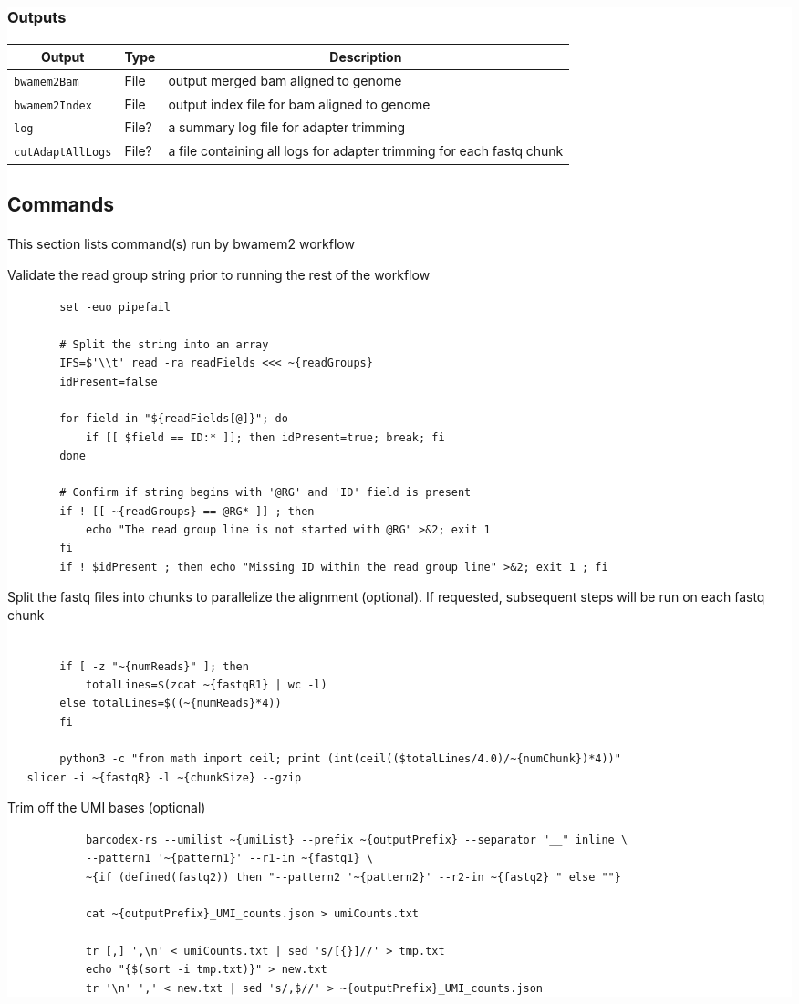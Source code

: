 ### Outputs

Output | Type | Description
---|---|---
`bwamem2Bam`|File|output merged bam aligned to genome
`bwamem2Index`|File|output index file for bam aligned to genome
`log`|File?|a summary log file for adapter trimming
`cutAdaptAllLogs`|File?|a file containing all logs for adapter trimming for each fastq chunk


## Commands
 This section lists command(s) run by bwamem2 workflow
 
 
 Validate the read group string prior to running the rest of the workflow
 
 ```
         set -euo pipefail 
 
         # Split the string into an array 
         IFS=$'\\t' read -ra readFields <<< ~{readGroups}
         idPresent=false
 
         for field in "${readFields[@]}"; do 
             if [[ $field == ID:* ]]; then idPresent=true; break; fi
         done 
 
         # Confirm if string begins with '@RG' and 'ID' field is present
         if ! [[ ~{readGroups} == @RG* ]] ; then 
             echo "The read group line is not started with @RG" >&2; exit 1
         fi
         if ! $idPresent ; then echo "Missing ID within the read group line" >&2; exit 1 ; fi
 ```
 
 Split the fastq files into chunks to parallelize the alignment (optional).  If requested, subsequent steps will be run on each fastq chunk
 
 ```
 
         if [ -z "~{numReads}" ]; then
             totalLines=$(zcat ~{fastqR1} | wc -l)
         else totalLines=$((~{numReads}*4))
         fi
         
         python3 -c "from math import ceil; print (int(ceil(($totalLines/4.0)/~{numChunk})*4))"
 	slicer -i ~{fastqR} -l ~{chunkSize} --gzip
 
 ```
 
 Trim off the UMI bases (optional)
 
 ```
             barcodex-rs --umilist ~{umiList} --prefix ~{outputPrefix} --separator "__" inline \
             --pattern1 '~{pattern1}' --r1-in ~{fastq1} \
             ~{if (defined(fastq2)) then "--pattern2 '~{pattern2}' --r2-in ~{fastq2} " else ""}
 
             cat ~{outputPrefix}_UMI_counts.json > umiCounts.txt
 
             tr [,] ',\n' < umiCounts.txt | sed 's/[{}]//' > tmp.txt
             echo "{$(sort -i tmp.txt)}" > new.txt
             tr '\n' ',' < new.txt | sed 's/,$//' > ~{outputPrefix}_UMI_counts.json
 ```
 